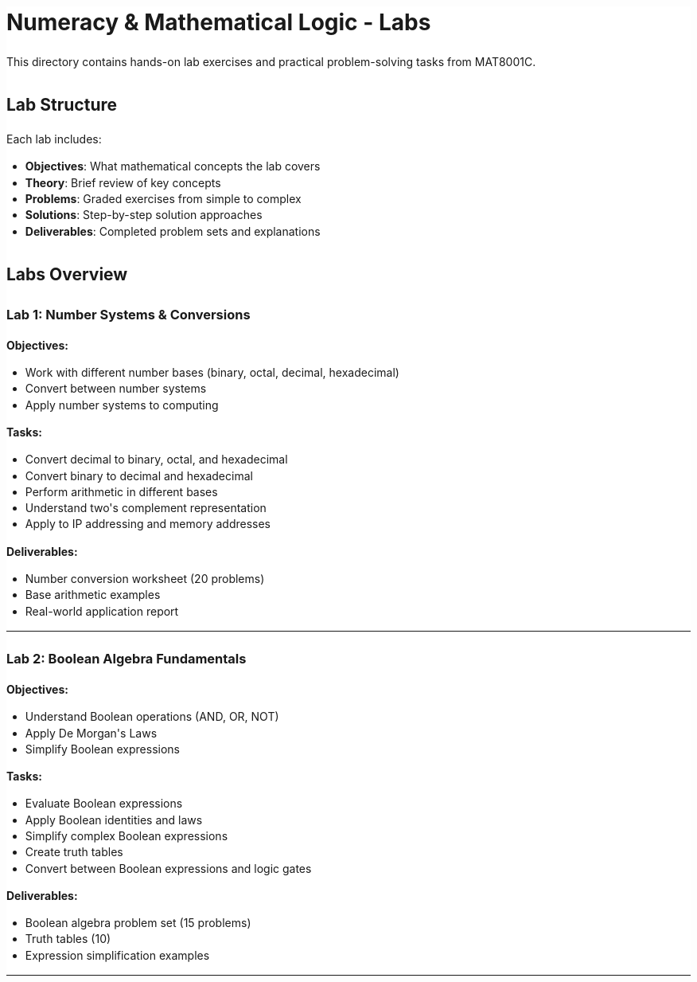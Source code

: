 # Numeracy & Mathematical Logic - Labs

This directory contains hands-on lab exercises and practical problem-solving tasks from MAT8001C.

## Lab Structure

Each lab includes:
- **Objectives**: What mathematical concepts the lab covers
- **Theory**: Brief review of key concepts
- **Problems**: Graded exercises from simple to complex
- **Solutions**: Step-by-step solution approaches
- **Deliverables**: Completed problem sets and explanations

## Labs Overview

### Lab 1: Number Systems & Conversions
**Objectives:**
- Work with different number bases (binary, octal, decimal, hexadecimal)
- Convert between number systems
- Apply number systems to computing

**Tasks:**
- Convert decimal to binary, octal, and hexadecimal
- Convert binary to decimal and hexadecimal
- Perform arithmetic in different bases
- Understand two's complement representation
- Apply to IP addressing and memory addresses

**Deliverables:**
- Number conversion worksheet (20 problems)
- Base arithmetic examples
- Real-world application report

---

### Lab 2: Boolean Algebra Fundamentals
**Objectives:**
- Understand Boolean operations (AND, OR, NOT)
- Apply De Morgan's Laws
- Simplify Boolean expressions

**Tasks:**
- Evaluate Boolean expressions
- Apply Boolean identities and laws
- Simplify complex Boolean expressions
- Create truth tables
- Convert between Boolean expressions and logic gates

**Deliverables:**
- Boolean algebra problem set (15 problems)
- Truth tables (10)
- Expression simplification examples

---